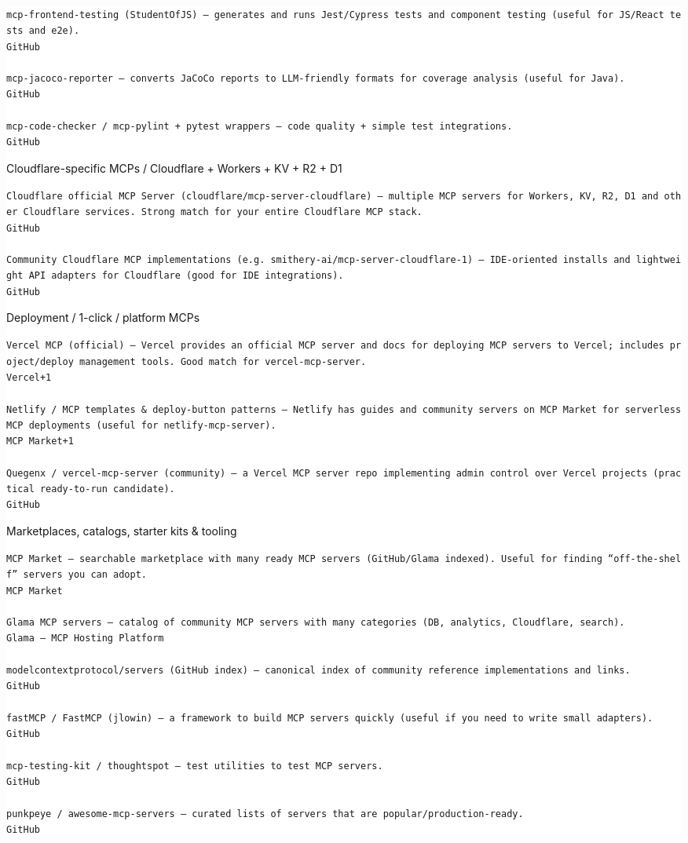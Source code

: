     mcp-frontend-testing (StudentOfJS) — generates and runs Jest/Cypress tests and component testing (useful for JS/React tests and e2e).
    GitHub

    mcp-jacoco-reporter — converts JaCoCo reports to LLM-friendly formats for coverage analysis (useful for Java).
    GitHub

    mcp-code-checker / mcp-pylint + pytest wrappers — code quality + simple test integrations.
    GitHub

Cloudflare-specific MCPs / Cloudflare + Workers + KV + R2 + D1

    Cloudflare official MCP Server (cloudflare/mcp-server-cloudflare) — multiple MCP servers for Workers, KV, R2, D1 and other Cloudflare services. Strong match for your entire Cloudflare MCP stack.
    GitHub

    Community Cloudflare MCP implementations (e.g. smithery-ai/mcp-server-cloudflare-1) — IDE-oriented installs and lightweight API adapters for Cloudflare (good for IDE integrations).
    GitHub

Deployment / 1-click / platform MCPs

    Vercel MCP (official) — Vercel provides an official MCP server and docs for deploying MCP servers to Vercel; includes project/deploy management tools. Good match for vercel-mcp-server.
    Vercel+1

    Netlify / MCP templates & deploy-button patterns — Netlify has guides and community servers on MCP Market for serverless MCP deployments (useful for netlify-mcp-server).
    MCP Market+1

    Quegenx / vercel-mcp-server (community) — a Vercel MCP server repo implementing admin control over Vercel projects (practical ready-to-run candidate).
    GitHub

Marketplaces, catalogs, starter kits & tooling

    MCP Market — searchable marketplace with many ready MCP servers (GitHub/Glama indexed). Useful for finding “off-the-shelf” servers you can adopt.
    MCP Market

    Glama MCP servers — catalog of community MCP servers with many categories (DB, analytics, Cloudflare, search).
    Glama – MCP Hosting Platform

    modelcontextprotocol/servers (GitHub index) — canonical index of community reference implementations and links.
    GitHub

    fastMCP / FastMCP (jlowin) — a framework to build MCP servers quickly (useful if you need to write small adapters).
    GitHub

    mcp-testing-kit / thoughtspot — test utilities to test MCP servers.
    GitHub

    punkpeye / awesome-mcp-servers — curated lists of servers that are popular/production-ready.
    GitHub

